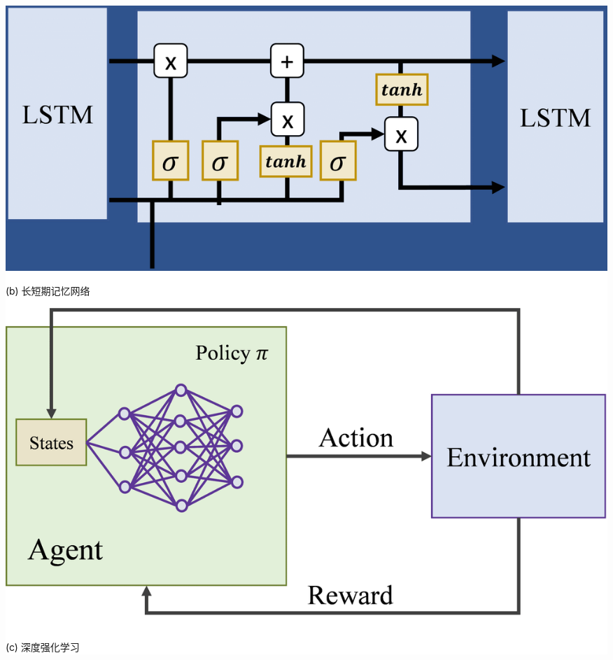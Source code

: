 ![参见说明](img/1de07d2bca61a09baac640e9c8f1568c.png)

(b) 长短期记忆网络

![参见说明](img/2cbba890f2c13c348b38e684a00679fd.png)

(c) 深度强化学习
